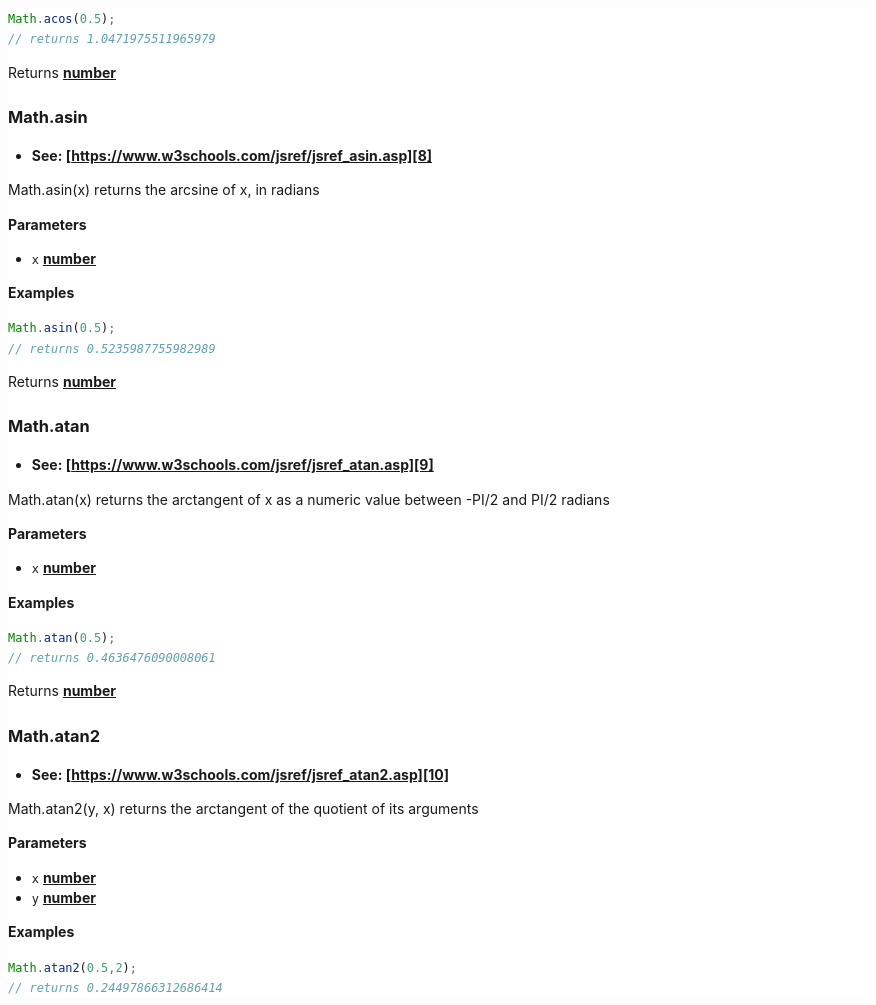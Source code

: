 ```javascript
Math.acos(0.5);
// returns 1.0471975511965979
```

Returns **[number][2]** 

### Math.asin

-   **See: [https://www.w3schools.com/jsref/jsref_asin.asp][8]**

Math.asin(x) returns the arcsine of x, in radians

**Parameters**

-   `x` **[number][2]** 

**Examples**

```javascript
Math.asin(0.5);
// returns 0.5235987755982989
```

Returns **[number][2]** 

### Math.atan

-   **See: [https://www.w3schools.com/jsref/jsref_atan.asp][9]**

Math.atan(x) returns the arctangent of x as a numeric value between -PI/2 and PI/2 radians

**Parameters**

-   `x` **[number][2]** 

**Examples**

```javascript
Math.atan(0.5);
// returns 0.4636476090008061
```

Returns **[number][2]** 

### Math.atan2

-   **See: [https://www.w3schools.com/jsref/jsref_atan2.asp][10]**

Math.atan2(y, x) returns the arctangent of the quotient of its arguments

**Parameters**

-   `x` **[number][2]** 
-   `y` **[number][2]** 

**Examples**

```javascript
Math.atan2(0.5,2);
// returns 0.24497866312686414
```


[1]: https://developer.mozilla.org/docs/Web/JavaScript/Reference/Global_Objects/Array
[2]: https://developer.mozilla.org/docs/Web/JavaScript/Reference/Global_Objects/Number
[3]: https://developer.mozilla.org/docs/Web/JavaScript/Reference/Global_Objects/Object
[4]: https://developer.mozilla.org/docs/Web/JavaScript/Reference/Global_Objects/String
[5]: https://developer.mozilla.org/docs/Web/JavaScript/Reference/Global_Objects/Boolean
[6]: https://www.w3schools.com/jsref/jsref_abs.asp
[7]: https://www.w3schools.com/jsref/jsref_acos.asp
[8]: https://www.w3schools.com/jsref/jsref_asin.asp
[9]: https://www.w3schools.com/jsref/jsref_atan.asp
[10]: https://www.w3schools.com/jsref/jsref_atan2.asp
[11]: https://www.w3schools.com/jsref/jsref_ceil.asp
[12]: https://www.w3schools.com/jsref/jsref_cos.asp
[13]: https://www.w3schools.com/jsref/jsref_exp.asp
[14]: https://www.w3schools.com/jsref/jsref_floor.asp
[15]: https://www.w3schools.com/jsref/jsref_log.asp
[16]: https://www.w3schools.com/jsref/jsref_max.asp
[17]: https://www.w3schools.com/jsref/jsref_min.asp
[18]: https://www.w3schools.com/jsref/jsref_pow.asp
[19]: https://www.w3schools.com/jsref/jsref_round.asp
[20]: https://www.w3schools.com/jsref/jsref_sin.asp
[21]: https://www.w3schools.com/jsref/jsref_sqrt.asp
[22]: https://www.w3schools.com/jsref/jsref_tan.asp
[23]: https://www.w3schools.com/jsref/jsref_e.asp
[24]: https://www.w3schools.com/jsref/jsref_ln2.asp
[25]: https://www.w3schools.com/jsref/jsref_ln10.asp
[26]: https://www.w3schools.com/jsref/jsref_log2e.asp
[27]: https://www.w3schools.com/jsref/jsref_log10e.asp
[28]: https://www.w3schools.com/jsref/jsref_pi.asp
[29]: https://www.w3schools.com/jsref/jsref_sqrt1_2.asp
[30]: https://www.w3schools.com/jsref/jsref_sqrt2.asp
[31]: https://www.w3schools.com/jsref/jsref_random.asp
[32]: http://statpages.info/nonlin.html